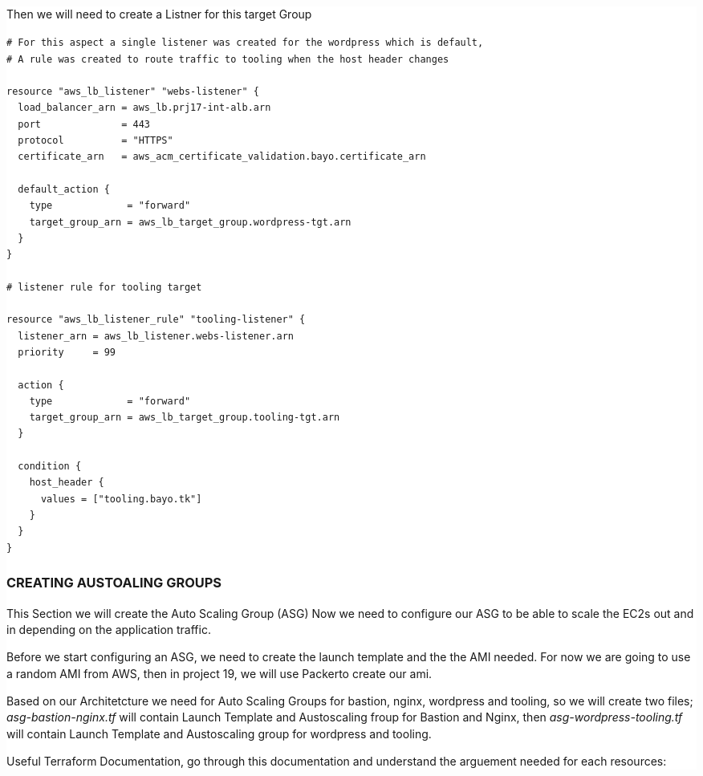 Then we will need to create a Listner for this target Group
~~~
# For this aspect a single listener was created for the wordpress which is default,
# A rule was created to route traffic to tooling when the host header changes

resource "aws_lb_listener" "webs-listener" {
  load_balancer_arn = aws_lb.prj17-int-alb.arn
  port              = 443
  protocol          = "HTTPS"
  certificate_arn   = aws_acm_certificate_validation.bayo.certificate_arn

  default_action {
    type             = "forward"
    target_group_arn = aws_lb_target_group.wordpress-tgt.arn
  }
}

# listener rule for tooling target

resource "aws_lb_listener_rule" "tooling-listener" {
  listener_arn = aws_lb_listener.webs-listener.arn
  priority     = 99

  action {
    type             = "forward"
    target_group_arn = aws_lb_target_group.tooling-tgt.arn
  }

  condition {
    host_header {
      values = ["tooling.bayo.tk"]
    }
  }
}
~~~

### CREATING AUSTOALING GROUPS ###

This Section we will create the Auto Scaling Group (ASG)
Now we need to configure our ASG to be able to scale the EC2s out and in depending on the application traffic.

Before we start configuring an ASG, we need to create the launch template and the the AMI needed. For now we are going to use a random AMI from AWS, then in project 19, we will use Packerto create our ami.

Based on our Architetcture we need for Auto Scaling Groups for bastion, nginx, wordpress and tooling, so we will create two files; *asg-bastion-nginx.tf* will contain Launch Template and Austoscaling froup for Bastion and Nginx, then *asg-wordpress-tooling.tf* will contain Launch Template and Austoscaling group for wordpress and tooling.

Useful Terraform Documentation, go through this documentation and understand the arguement needed for each resources:
